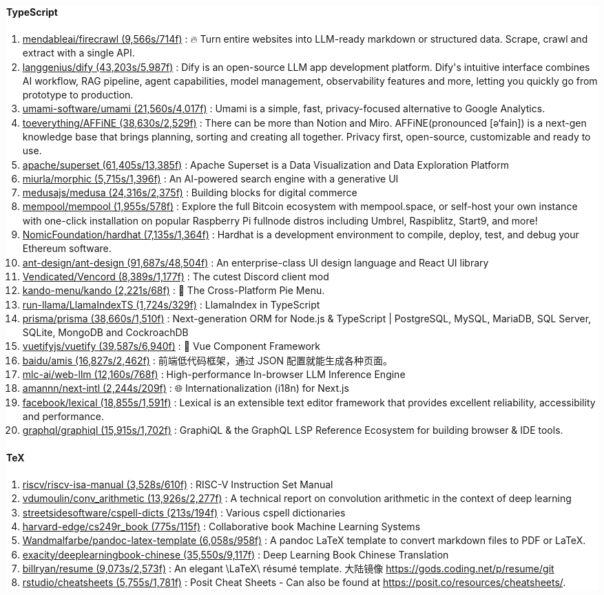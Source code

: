 #### TypeScript
1. [mendableai/firecrawl (9,566s/714f)](https://github.com/mendableai/firecrawl) : 🔥 Turn entire websites into LLM-ready markdown or structured data. Scrape, crawl and extract with a single API.
2. [langgenius/dify (43,203s/5,987f)](https://github.com/langgenius/dify) : Dify is an open-source LLM app development platform. Dify's intuitive interface combines AI workflow, RAG pipeline, agent capabilities, model management, observability features and more, letting you quickly go from prototype to production.
3. [umami-software/umami (21,560s/4,017f)](https://github.com/umami-software/umami) : Umami is a simple, fast, privacy-focused alternative to Google Analytics.
4. [toeverything/AFFiNE (38,630s/2,529f)](https://github.com/toeverything/AFFiNE) : There can be more than Notion and Miro. AFFiNE(pronounced [ə‘fain]) is a next-gen knowledge base that brings planning, sorting and creating all together. Privacy first, open-source, customizable and ready to use.
5. [apache/superset (61,405s/13,385f)](https://github.com/apache/superset) : Apache Superset is a Data Visualization and Data Exploration Platform
6. [miurla/morphic (5,715s/1,396f)](https://github.com/miurla/morphic) : An AI-powered search engine with a generative UI
7. [medusajs/medusa (24,316s/2,375f)](https://github.com/medusajs/medusa) : Building blocks for digital commerce
8. [mempool/mempool (1,955s/578f)](https://github.com/mempool/mempool) : Explore the full Bitcoin ecosystem with mempool.space, or self-host your own instance with one-click installation on popular Raspberry Pi fullnode distros including Umbrel, Raspiblitz, Start9, and more!
9. [NomicFoundation/hardhat (7,135s/1,364f)](https://github.com/NomicFoundation/hardhat) : Hardhat is a development environment to compile, deploy, test, and debug your Ethereum software.
10. [ant-design/ant-design (91,687s/48,504f)](https://github.com/ant-design/ant-design) : An enterprise-class UI design language and React UI library
11. [Vendicated/Vencord (8,389s/1,177f)](https://github.com/Vendicated/Vencord) : The cutest Discord client mod
12. [kando-menu/kando (2,221s/68f)](https://github.com/kando-menu/kando) : 🥧 The Cross-Platform Pie Menu.
13. [run-llama/LlamaIndexTS (1,724s/329f)](https://github.com/run-llama/LlamaIndexTS) : LlamaIndex in TypeScript
14. [prisma/prisma (38,660s/1,510f)](https://github.com/prisma/prisma) : Next-generation ORM for Node.js & TypeScript | PostgreSQL, MySQL, MariaDB, SQL Server, SQLite, MongoDB and CockroachDB
15. [vuetifyjs/vuetify (39,587s/6,940f)](https://github.com/vuetifyjs/vuetify) : 🐉 Vue Component Framework
16. [baidu/amis (16,827s/2,462f)](https://github.com/baidu/amis) : 前端低代码框架，通过 JSON 配置就能生成各种页面。
17. [mlc-ai/web-llm (12,160s/768f)](https://github.com/mlc-ai/web-llm) : High-performance In-browser LLM Inference Engine
18. [amannn/next-intl (2,244s/209f)](https://github.com/amannn/next-intl) : 🌐 Internationalization (i18n) for Next.js
19. [facebook/lexical (18,855s/1,591f)](https://github.com/facebook/lexical) : Lexical is an extensible text editor framework that provides excellent reliability, accessibility and performance.
20. [graphql/graphiql (15,915s/1,702f)](https://github.com/graphql/graphiql) : GraphiQL & the GraphQL LSP Reference Ecosystem for building browser & IDE tools.

#### TeX
1. [riscv/riscv-isa-manual (3,528s/610f)](https://github.com/riscv/riscv-isa-manual) : RISC-V Instruction Set Manual
2. [vdumoulin/conv_arithmetic (13,926s/2,277f)](https://github.com/vdumoulin/conv_arithmetic) : A technical report on convolution arithmetic in the context of deep learning
3. [streetsidesoftware/cspell-dicts (213s/194f)](https://github.com/streetsidesoftware/cspell-dicts) : Various cspell dictionaries
4. [harvard-edge/cs249r_book (775s/115f)](https://github.com/harvard-edge/cs249r_book) : Collaborative book Machine Learning Systems
5. [Wandmalfarbe/pandoc-latex-template (6,058s/958f)](https://github.com/Wandmalfarbe/pandoc-latex-template) : A pandoc LaTeX template to convert markdown files to PDF or LaTeX.
6. [exacity/deeplearningbook-chinese (35,550s/9,117f)](https://github.com/exacity/deeplearningbook-chinese) : Deep Learning Book Chinese Translation
7. [billryan/resume (9,073s/2,573f)](https://github.com/billryan/resume) : An elegant \LaTeX\ résumé template. 大陆镜像 https://gods.coding.net/p/resume/git
8. [rstudio/cheatsheets (5,755s/1,781f)](https://github.com/rstudio/cheatsheets) : Posit Cheat Sheets - Can also be found at https://posit.co/resources/cheatsheets/.